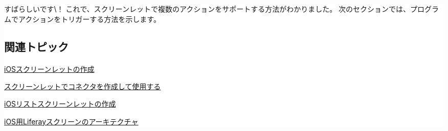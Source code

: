 すばらしいです\！ これで、スクリーンレットで複数のアクションをサポートする方法がわかりました。 次のセクションでは、プログラムでアクションをトリガーする方法を示します。



## 関連トピック

[iOSスクリーンレットの作成](/docs/7-1/tutorials/-/knowledge_base/t/creating-ios-screenlets)

[スクリーンレットでコネクタを作成して使用する](/docs/7-1/tutorials/-/knowledge_base/t/create-and-use-a-connector-with-your-screenlet)

[iOSリストスクリーンレットの作成](/docs/7-1/tutorials/-/knowledge_base/t/creating-ios-list-screenlets)

[iOS用Liferayスクリーンのアーキテクチャ](/docs/7-1/tutorials/-/knowledge_base/t/architecture-of-liferay-screens-for-ios)
